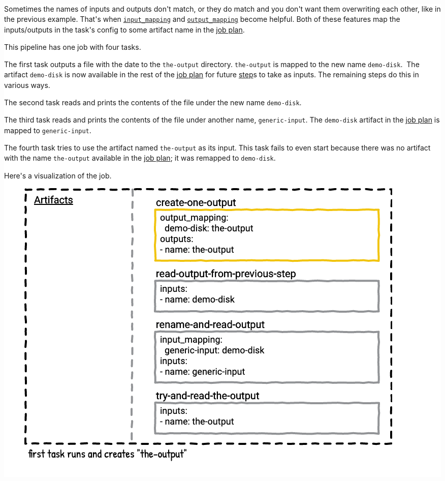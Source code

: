 Sometimes the names of inputs and outputs don't match, or they do match and you don't want them overwriting each other, like in the previous example. That's when [`input_mapping`](https://concourse-ci.org/jobs.html#schema.step.task-step.input_mapping) and [`output_mapping`](https://concourse-ci.org/jobs.html#schema.step.task-step.output_mapping) become helpful. Both of these features map the inputs/outputs in the task's config to some artifact name in the [job plan](https://concourse-ci.org/jobs.html#schema.job.plan).

This pipeline has one job with four tasks.

The first task outputs a file with the date to the `the-output` directory. `the-output` is mapped to the new name `demo-disk`. &nbsp;The artifact `demo-disk` is now available in the rest of the [job plan](https://concourse-ci.org/jobs.html#schema.job.plan) for future [step](https://concourse-ci.org/jobs.html#steps)s to take as inputs. The remaining steps do this in various ways.

The second task reads and prints the contents of the file under the new name `demo-disk`.

The third task reads and prints the contents of the file under another name, `generic-input`. The `demo-disk` artifact in the [job plan](https://concourse-ci.org/jobs.html#schema.job.plan) is mapped to `generic-input`.

The fourth task tries to use the artifact named `the-output` as its input. This task fails to even start because there was no artifact with the name `the-output` available in the [job plan](https://concourse-ci.org/jobs.html#schema.job.plan); it was remapped to `demo-disk`.

Here's a visualization of the job.

<figure class="kg-card kg-image-card"><img src="assets/images/2020/05/example-three-1.gif" class="kg-image" alt loading="lazy"></figure>
